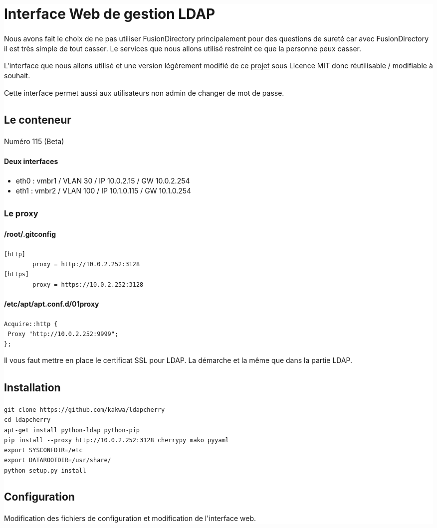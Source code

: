 # Interface Web de gestion LDAP

Nous avons fait le choix de ne pas utiliser FusionDirectory principalement pour des questions de sureté car avec FusionDirectory il est très simple de tout casser. Le services que nous allons utilisé restreint ce que la personne peux casser.

L'interface que nous allons utilisé et une version légèrement modifié de ce [projet](https://github.com/kakwa/ldapcherry)  sous Licence MIT donc réutilisable / modifiable à souhait.

Cette interface permet aussi aux utilisateurs non admin de changer de mot de passe.

## Le conteneur
Numéro 115 (Beta)
#### Deux interfaces
- eth0 : vmbr1 / VLAN 30 / IP 10.0.2.15 / GW 10.0.2.254
- eth1 : vmbr2 / VLAN 100 / IP 10.1.0.115 / GW 10.1.0.254

### Le proxy

#### /root/.gitconfig
```
[http]
        proxy = http://10.0.2.252:3128
[https]
        proxy = https://10.0.2.252:3128
```

#### /etc/apt/apt.conf.d/01proxy
```
Acquire::http {
 Proxy "http://10.0.2.252:9999";
};
```

Il vous faut mettre en place le certificat SSL pour LDAP. La démarche et la même que dans la partie LDAP.

## Installation
```
git clone https://github.com/kakwa/ldapcherry
cd ldapcherry
apt-get install python-ldap python-pip
pip install --proxy http://10.0.2.252:3128 cherrypy mako pyyaml
export SYSCONFDIR=/etc
export DATAROOTDIR=/usr/share/
python setup.py install
```

## Configuration
Modification des fichiers de configuration et modification de l'interface web.
